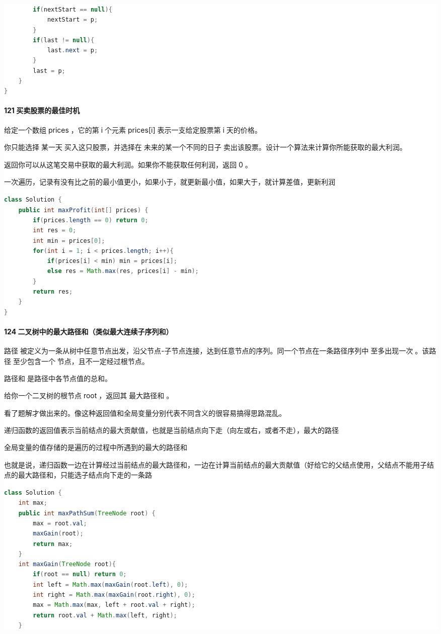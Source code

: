 ```java
        if(nextStart == null){
            nextStart = p;
        }
        if(last != null){
            last.next = p;
        }
        last = p;
    }
}
```



#### 121 买卖股票的最佳时机

给定一个数组 prices ，它的第 i 个元素 prices[i] 表示一支给定股票第 i 天的价格。

你只能选择 某一天 买入这只股票，并选择在 未来的某一个不同的日子 卖出该股票。设计一个算法来计算你所能获取的最大利润。

返回你可以从这笔交易中获取的最大利润。如果你不能获取任何利润，返回 0 。

一次遍历，记录有没有比之前的最小值更小，如果小于，就更新最小值，如果大于，就计算差值，更新利润

```java
class Solution {
    public int maxProfit(int[] prices) {
        if(prices.length == 0) return 0;
        int res = 0;
        int min = prices[0];
        for(int i = 1; i < prices.length; i++){
            if(prices[i] < min) min = prices[i];
            else res = Math.max(res, prices[i] - min);
        }
        return res;
    }
}
```



#### 124 二叉树中的最大路径和（类似最大连续子序列和）

路径 被定义为一条从树中任意节点出发，沿父节点-子节点连接，达到任意节点的序列。同一个节点在一条路径序列中 至多出现一次 。该路径 至少包含一个 节点，且不一定经过根节点。

路径和 是路径中各节点值的总和。

给你一个二叉树的根节点 root ，返回其 最大路径和 。

看了题解才做出来的。像这种返回值和全局变量分别代表不同含义的很容易搞得思路混乱。

递归函数的返回值表示当前结点的最大贡献值，也就是当前结点向下走（向左或右，或者不走），最大的路径

全局变量的值存储的是遍历的过程中所遇到的最大的路径和

也就是说，递归函数一边在计算经过当前结点的最大路径和，一边在计算当前结点的最大贡献值（好给它的父结点使用，父结点不能用子结点的最大路径和，只能选子结点向下走的一条路

```java
class Solution {
    int max;
    public int maxPathSum(TreeNode root) {
        max = root.val;
        maxGain(root);
        return max;
    }
    int maxGain(TreeNode root){
        if(root == null) return 0;
        int left = Math.max(maxGain(root.left), 0);
        int right = Math.max(maxGain(root.right), 0);
        max = Math.max(max, left + root.val + right);
        return root.val + Math.max(left, right);
    }
```
